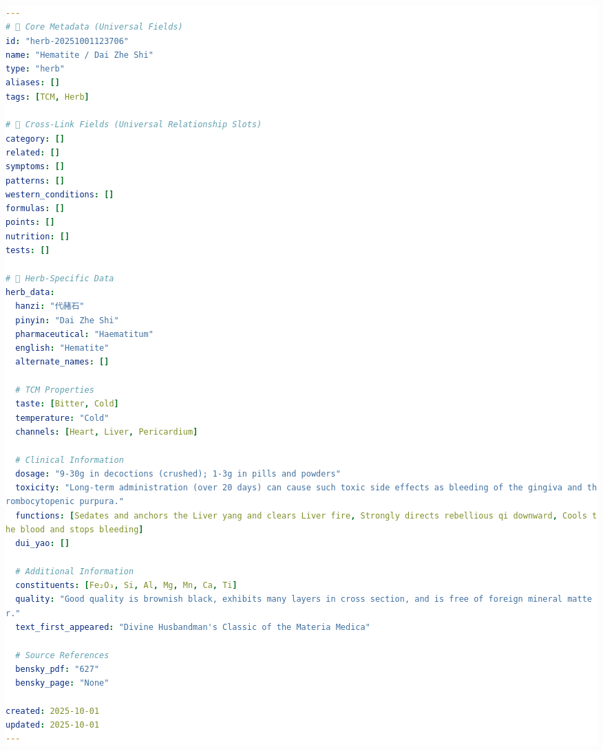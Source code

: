 ```yaml
---
# 🔹 Core Metadata (Universal Fields)
id: "herb-20251001123706"
name: "Hematite / Dai Zhe Shi"
type: "herb"
aliases: []
tags: [TCM, Herb]

# 🔹 Cross-Link Fields (Universal Relationship Slots)
category: []
related: []
symptoms: []
patterns: []
western_conditions: []
formulas: []
points: []
nutrition: []
tests: []

# 🔹 Herb-Specific Data
herb_data:
  hanzi: "代赭石"
  pinyin: "Dai Zhe Shi"
  pharmaceutical: "Haematitum"
  english: "Hematite"
  alternate_names: []

  # TCM Properties
  taste: [Bitter, Cold]
  temperature: "Cold"
  channels: [Heart, Liver, Pericardium]

  # Clinical Information
  dosage: "9-30g in decoctions (crushed); 1-3g in pills and powders"
  toxicity: "Long-term administration (over 20 days) can cause such toxic side effects as bleeding of the gingiva and thrombocytopenic purpura."
  functions: [Sedates and anchors the Liver yang and clears Liver fire, Strongly directs rebellious qi downward, Cools the blood and stops bleeding]
  dui_yao: []

  # Additional Information
  constituents: [Fe₂O₃, Si, Al, Mg, Mn, Ca, Ti]
  quality: "Good quality is brownish black, exhibits many layers in cross section, and is free of foreign mineral matter."
  text_first_appeared: "Divine Husbandman's Classic of the Materia Medica"

  # Source References
  bensky_pdf: "627"
  bensky_page: "None"

created: 2025-10-01
updated: 2025-10-01
---
```
